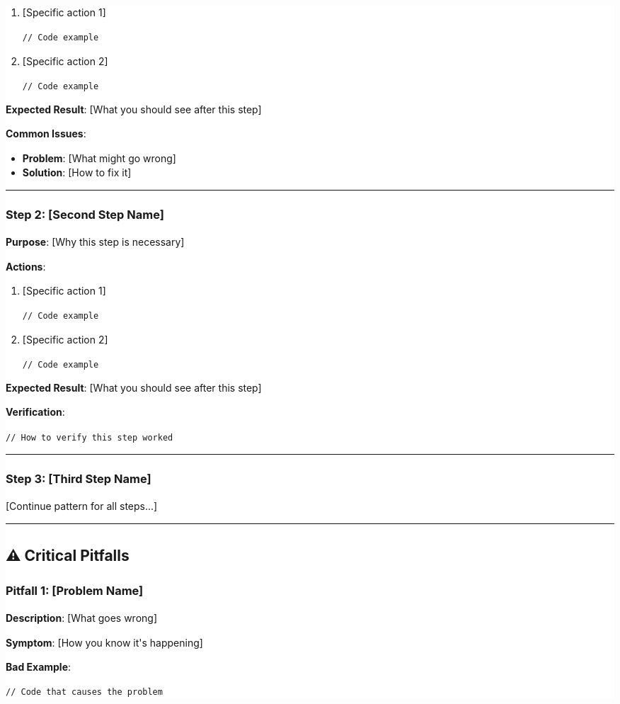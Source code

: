1. [Specific action 1]
   ```[language]
   // Code example
   ```

2. [Specific action 2]
   ```[language]
   // Code example
   ```

**Expected Result**: [What you should see after this step]

**Common Issues**:
- **Problem**: [What might go wrong]
- **Solution**: [How to fix it]

---

### Step 2: [Second Step Name]

**Purpose**: [Why this step is necessary]

**Actions**:

1. [Specific action 1]
   ```[language]
   // Code example
   ```

2. [Specific action 2]
   ```[language]
   // Code example
   ```

**Expected Result**: [What you should see after this step]

**Verification**:
```[language]
// How to verify this step worked
```

---

### Step 3: [Third Step Name]

[Continue pattern for all steps...]

---

## ⚠️ Critical Pitfalls

### Pitfall 1: [Problem Name]

**Description**: [What goes wrong]

**Symptom**: [How you know it's happening]

**Bad Example**:
```[language]
// Code that causes the problem
```

